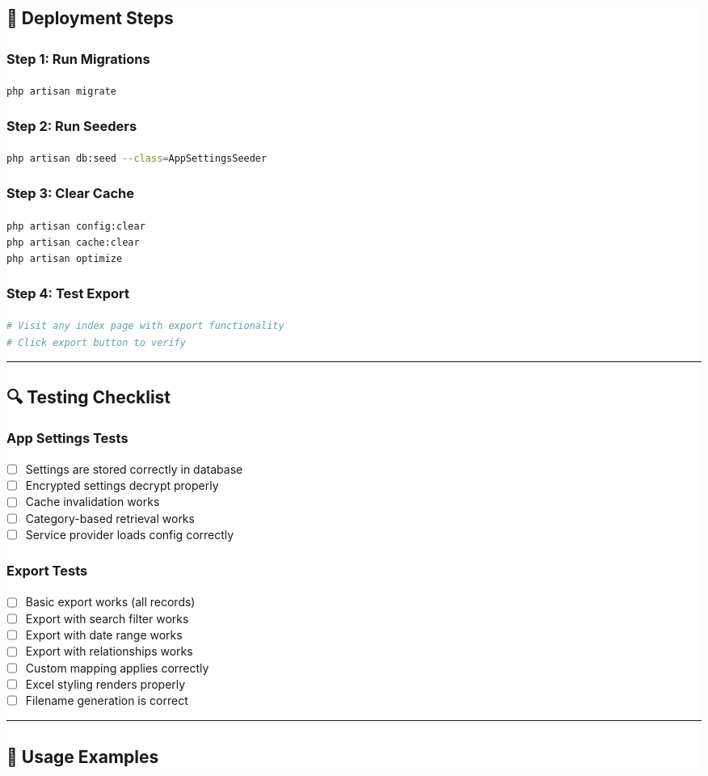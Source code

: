 
## 🚀 Deployment Steps

### Step 1: Run Migrations
```bash
php artisan migrate
```

### Step 2: Run Seeders
```bash
php artisan db:seed --class=AppSettingsSeeder
```

### Step 3: Clear Cache
```bash
php artisan config:clear
php artisan cache:clear
php artisan optimize
```

### Step 4: Test Export
```bash
# Visit any index page with export functionality
# Click export button to verify
```

---

## 🔍 Testing Checklist

### App Settings Tests
- [ ] Settings are stored correctly in database
- [ ] Encrypted settings decrypt properly
- [ ] Cache invalidation works
- [ ] Category-based retrieval works
- [ ] Service provider loads config correctly

### Export Tests
- [ ] Basic export works (all records)
- [ ] Export with search filter works
- [ ] Export with date range works
- [ ] Export with relationships works
- [ ] Custom mapping applies correctly
- [ ] Excel styling renders properly
- [ ] Filename generation is correct

---

## 📝 Usage Examples
